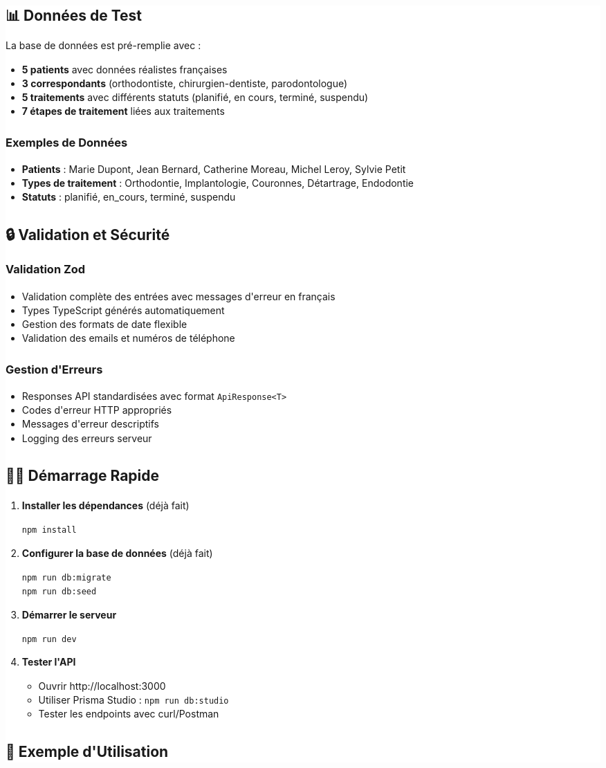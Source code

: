 ## 📊 Données de Test

La base de données est pré-remplie avec :
- **5 patients** avec données réalistes françaises
- **3 correspondants** (orthodontiste, chirurgien-dentiste, parodontologue)
- **5 traitements** avec différents statuts (planifié, en cours, terminé, suspendu)
- **7 étapes de traitement** liées aux traitements

### Exemples de Données
- **Patients** : Marie Dupont, Jean Bernard, Catherine Moreau, Michel Leroy, Sylvie Petit
- **Types de traitement** : Orthodontie, Implantologie, Couronnes, Détartrage, Endodontie
- **Statuts** : planifié, en_cours, terminé, suspendu

## 🔒 Validation et Sécurité

### Validation Zod
- Validation complète des entrées avec messages d'erreur en français
- Types TypeScript générés automatiquement
- Gestion des formats de date flexible
- Validation des emails et numéros de téléphone

### Gestion d'Erreurs
- Responses API standardisées avec format `ApiResponse<T>`
- Codes d'erreur HTTP appropriés
- Messages d'erreur descriptifs
- Logging des erreurs serveur

## 🏃‍♂️ Démarrage Rapide

1. **Installer les dépendances** (déjà fait)
   ```bash
   npm install
   ```

2. **Configurer la base de données** (déjà fait)
   ```bash
   npm run db:migrate
   npm run db:seed
   ```

3. **Démarrer le serveur**
   ```bash
   npm run dev
   ```

4. **Tester l'API**
   - Ouvrir http://localhost:3000
   - Utiliser Prisma Studio : `npm run db:studio`
   - Tester les endpoints avec curl/Postman

## 📝 Exemple d'Utilisation
